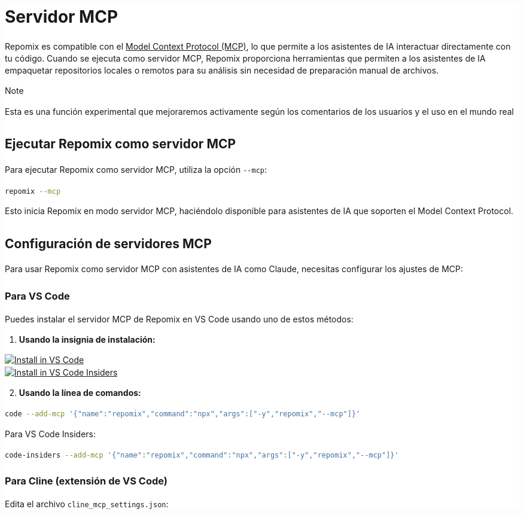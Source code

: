 # Servidor MCP

Repomix es compatible con el [Model Context Protocol (MCP)](https://modelcontextprotocol.io), lo que permite a los asistentes de IA interactuar directamente con tu código. Cuando se ejecuta como servidor MCP, Repomix proporciona herramientas que permiten a los asistentes de IA empaquetar repositorios locales o remotos para su análisis sin necesidad de preparación manual de archivos.

> [!NOTE]  
> Esta es una función experimental que mejoraremos activamente según los comentarios de los usuarios y el uso en el mundo real

## Ejecutar Repomix como servidor MCP

Para ejecutar Repomix como servidor MCP, utiliza la opción `--mcp`:

```bash
repomix --mcp
```

Esto inicia Repomix en modo servidor MCP, haciéndolo disponible para asistentes de IA que soporten el Model Context Protocol.

## Configuración de servidores MCP

Para usar Repomix como servidor MCP con asistentes de IA como Claude, necesitas configurar los ajustes de MCP:

### Para VS Code

Puedes instalar el servidor MCP de Repomix en VS Code usando uno de estos métodos:

1. **Usando la insignia de instalación:**

  [![Install in VS Code](https://img.shields.io/badge/VS_Code-VS_Code?style=flat-square&label=Install%20Server&color=0098FF)](vscode:mcp/install?%7B%22name%22%3A%22repomix%22%2C%22command%22%3A%22npx%22%2C%22args%22%3A%5B%22-y%22%2C%22repomix%22%2C%22--mcp%22%5D%7D)<br>
  [![Install in VS Code Insiders](https://img.shields.io/badge/VS_Code_Insiders-VS_Code_Insiders?style=flat-square&label=Install%20Server&color=24bfa5)](vscode-insiders:mcp/install?%7B%22name%22%3A%22repomix%22%2C%22command%22%3A%22npx%22%2C%22args%22%3A%5B%22-y%22%2C%22repomix%22%2C%22--mcp%22%5D%7D)

2. **Usando la línea de comandos:**

  ```bash
  code --add-mcp '{"name":"repomix","command":"npx","args":["-y","repomix","--mcp"]}'
  ```

  Para VS Code Insiders:
  ```bash
  code-insiders --add-mcp '{"name":"repomix","command":"npx","args":["-y","repomix","--mcp"]}'
  ```

### Para Cline (extensión de VS Code)

Edita el archivo `cline_mcp_settings.json`:
